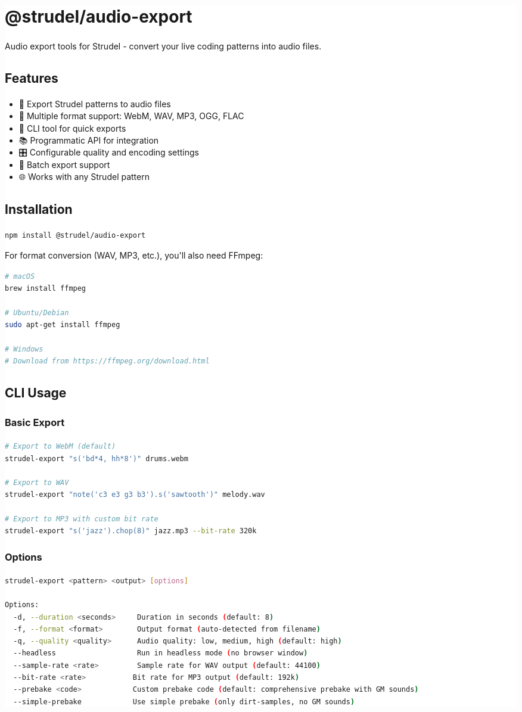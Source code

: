 # @strudel/audio-export

Audio export tools for Strudel - convert your live coding patterns into audio files.

## Features

- 🎵 Export Strudel patterns to audio files
- 🎯 Multiple format support: WebM, WAV, MP3, OGG, FLAC
- 🚀 CLI tool for quick exports
- 📚 Programmatic API for integration
- 🎛️ Configurable quality and encoding settings
- 🔄 Batch export support
- 🌐 Works with any Strudel pattern

## Installation

```bash
npm install @strudel/audio-export
```

For format conversion (WAV, MP3, etc.), you'll also need FFmpeg:

```bash
# macOS
brew install ffmpeg

# Ubuntu/Debian
sudo apt-get install ffmpeg

# Windows
# Download from https://ffmpeg.org/download.html
```

## CLI Usage

### Basic Export

```bash
# Export to WebM (default)
strudel-export "s('bd*4, hh*8')" drums.webm

# Export to WAV
strudel-export "note('c3 e3 g3 b3').s('sawtooth')" melody.wav

# Export to MP3 with custom bit rate
strudel-export "s('jazz').chop(8)" jazz.mp3 --bit-rate 320k
```

### Options

```bash
strudel-export <pattern> <output> [options]

Options:
  -d, --duration <seconds>     Duration in seconds (default: 8)
  -f, --format <format>        Output format (auto-detected from filename)
  -q, --quality <quality>      Audio quality: low, medium, high (default: high)
  --headless                   Run in headless mode (no browser window)
  --sample-rate <rate>         Sample rate for WAV output (default: 44100)
  --bit-rate <rate>           Bit rate for MP3 output (default: 192k)
  --prebake <code>            Custom prebake code (default: comprehensive prebake with GM sounds)
  --simple-prebake            Use simple prebake (only dirt-samples, no GM sounds)
```
